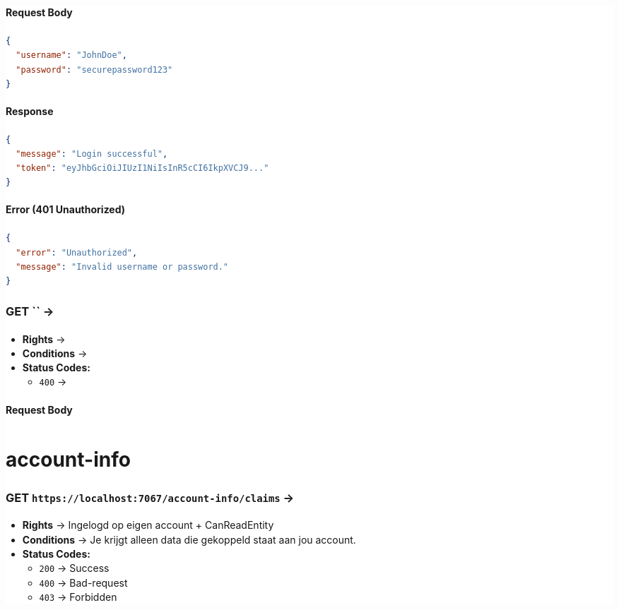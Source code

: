 #### **Request Body**
```json
{
  "username": "JohnDoe",
  "password": "securepassword123"
}
```

#### **Response**
```json
{
  "message": "Login successful",
  "token": "eyJhbGciOiJIUzI1NiIsInR5cCI6IkpXVCJ9..."
}
```

#### **Error (401 Unauthorized)**
```json
{
  "error": "Unauthorized",
  "message": "Invalid username or password."
}
```












### GET `` → 
- **Rights** ->
- **Conditions** ->
- **Status Codes:**
  - `400` → 

#### **Request Body**
```json

```


# account-info
### GET `https://localhost:7067/account-info/claims` → 
- **Rights** -> Ingelogd op eigen account + CanReadEntity
- **Conditions** -> Je krijgt alleen data die gekoppeld staat aan jou account.
- **Status Codes:**
  - `200` → Success
  - `400` → Bad-request
  - `403` → Forbidden
